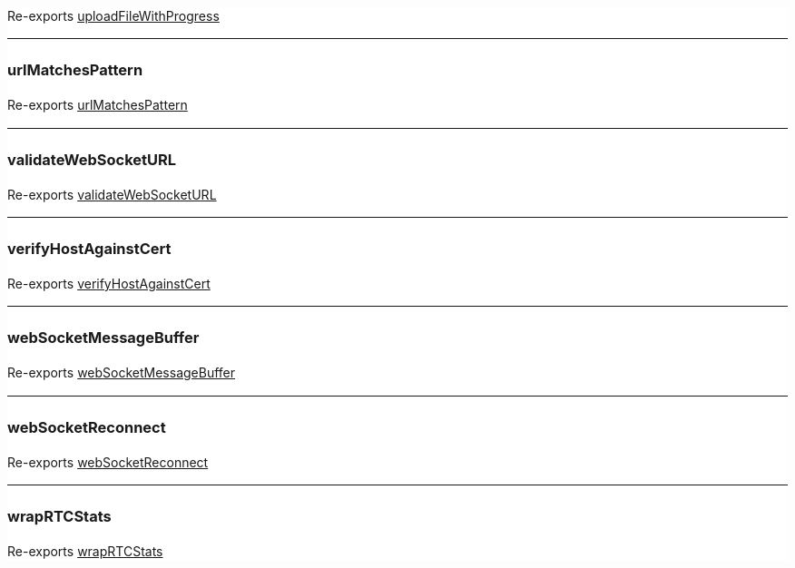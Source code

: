 Re-exports [uploadFileWithProgress](../uploadFileWithProgress/functions/uploadFileWithProgress.md)

***

### urlMatchesPattern

Re-exports [urlMatchesPattern](../urlMatchesPattern/functions/urlMatchesPattern.md)

***

### validateWebSocketURL

Re-exports [validateWebSocketURL](../validateWebSocketURL/functions/validateWebSocketURL.md)

***

### verifyHostAgainstCert

Re-exports [verifyHostAgainstCert](../verifyHostAgainstCert/functions/verifyHostAgainstCert.md)

***

### webSocketMessageBuffer

Re-exports [webSocketMessageBuffer](../webSocketMessageBuffer/functions/webSocketMessageBuffer.md)

***

### webSocketReconnect

Re-exports [webSocketReconnect](../webSocketReconnect/functions/webSocketReconnect.md)

***

### wrapRTCStats

Re-exports [wrapRTCStats](../wrapRTCStats/functions/wrapRTCStats.md)
